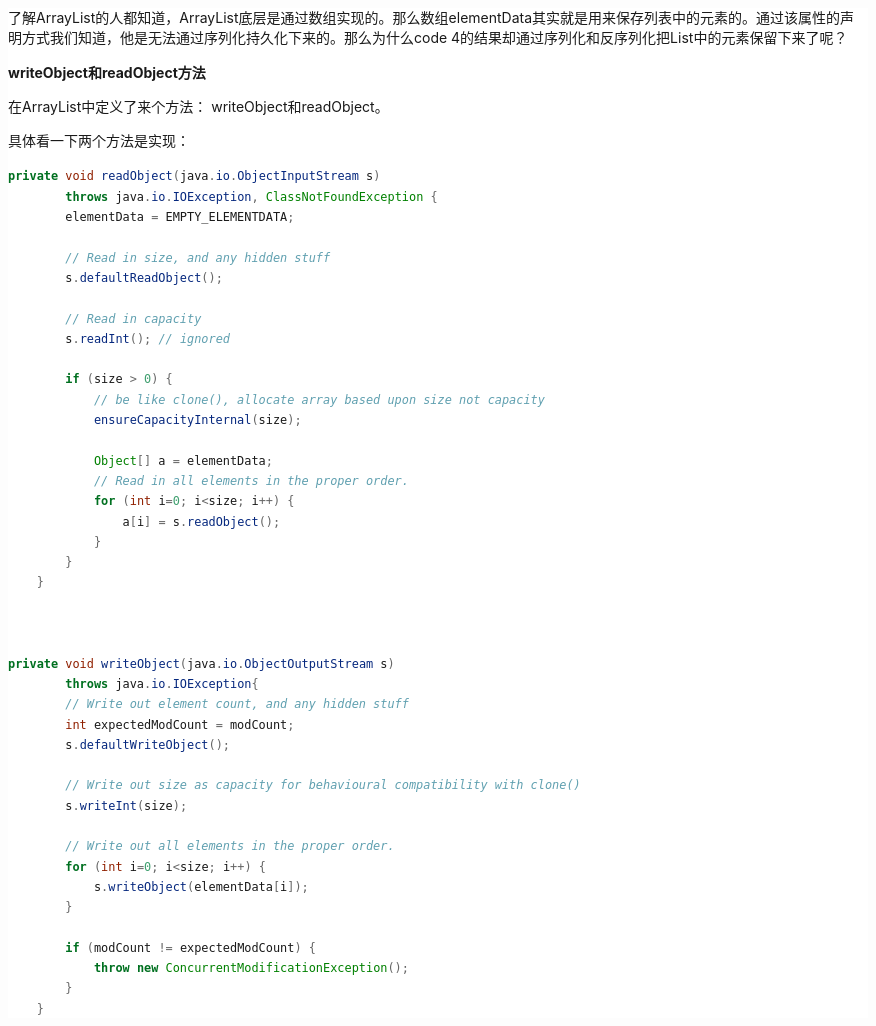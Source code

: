 了解ArrayList的人都知道，ArrayList底层是通过数组实现的。那么数组elementData其实就是用来保存列表中的元素的。通过该属性的声明方式我们知道，他是无法通过序列化持久化下来的。那么为什么code 4的结果却通过序列化和反序列化把List中的元素保留下来了呢？

**writeObject和readObject方法**

在ArrayList中定义了来个方法： writeObject和readObject。

具体看一下两个方法是实现：
```java
private void readObject(java.io.ObjectInputStream s)
        throws java.io.IOException, ClassNotFoundException {
        elementData = EMPTY_ELEMENTDATA;

        // Read in size, and any hidden stuff
        s.defaultReadObject();

        // Read in capacity
        s.readInt(); // ignored

        if (size > 0) {
            // be like clone(), allocate array based upon size not capacity
            ensureCapacityInternal(size);

            Object[] a = elementData;
            // Read in all elements in the proper order.
            for (int i=0; i<size; i++) {
                a[i] = s.readObject();
            }
        }
    }



private void writeObject(java.io.ObjectOutputStream s)
        throws java.io.IOException{
        // Write out element count, and any hidden stuff
        int expectedModCount = modCount;
        s.defaultWriteObject();

        // Write out size as capacity for behavioural compatibility with clone()
        s.writeInt(size);

        // Write out all elements in the proper order.
        for (int i=0; i<size; i++) {
            s.writeObject(elementData[i]);
        }

        if (modCount != expectedModCount) {
            throw new ConcurrentModificationException();
        }
    }
```


  [1]: https://github.com/WQZ321123/learn/blob/master/image/mysql/%E6%99%AE%E9%80%9A%E7%B4%A2%E5%BC%95%E7%9A%84%E9%97%B4%E9%9A%99%E9%94%81.jpg?raw=true
  [2]: https://github.com/Audi-A7/learn/blob/master/image/other/%E9%97%AE%E5%A5%BD%E9%80%9A%E9%85%8D%E7%AC%A6.jpg?raw=true
  [3]: https://github.com/Audi-A7/learn/blob/master/image/other/error.jpg?raw=true
  [4]: https://github.com/Audi-A7/learn/blob/master/image/2019/ByteTCC.png?raw=true
  [5]: https://github.com/Audi-A7/learn/blob/master/image/2019/ribbon_auto_retry.png?raw=true
  [6]: https://raw.githubusercontent.com/Audi-A7/learn/master/image/2019/dispatcherServlet.webp?token=ABXI2UIEHF4VBVTMDBAGLX25RIIJQ
  [7]: https://github.com/Audi-A7/learn/blob/master/image/2019/connector.jpg?raw=true
  [8]: https://github.com/Audi-A7/learn/blob/master/image/2019/connector2.jpg?raw=true
  [9]: https://github.com/Audi-A7/learn/blob/master/image/2019/rpc.jpg?raw=true
  [10]: https://raw.githubusercontent.com/Audi-A7/learn/master/image/2019/http2%20frame.webp?token=ABXI2UOURBKDKRA5B7VQ7NK5R362S
  [11]: https://raw.githubusercontent.com/Audi-A7/learn/master/image/2019/http2%20prority.webp?token=ABXI2UKI354CO4HMKMESPC25R37LI
  [12]: https://raw.githubusercontent.com/Audi-A7/learn/master/image/2019/no-server-push.webp?token=ABXI2UMF23I7B4AV4JT6F2C5R374U
  [13]: https://raw.githubusercontent.com/Audi-A7/learn/master/image/2019/server-push.webp?token=ABXI2ULPDY7LN5AU4TXVSFK5R4AE2
  [14]: https://github.com/Audi-A7/learn/blob/master/image/2019/ConcurrentHashMap.png?raw=true
  [15]: https://github.com/Audi-A7/learn/blob/master/image/2019/addcount.png?raw=true
  [16]: https://github.com/Audi-A7/learn/blob/master/image/2019/addcount2.png?raw=true
  [17]: https://github.com/Audi-A7/learn/blob/master/image/2019/addcount3.png?raw=true
  [18]: https://github.com/Audi-A7/learn/blob/master/image/2019/BaseMapper.png?raw=true
  [19]: https://github.com/Audi-A7/learn/blob/master/image/2019/IPage.png?raw=true
  [20]: https://github.com/Audi-A7/learn/blob/master/image/2019/IService.png?raw=true
  [21]: image/spring/IRule.png